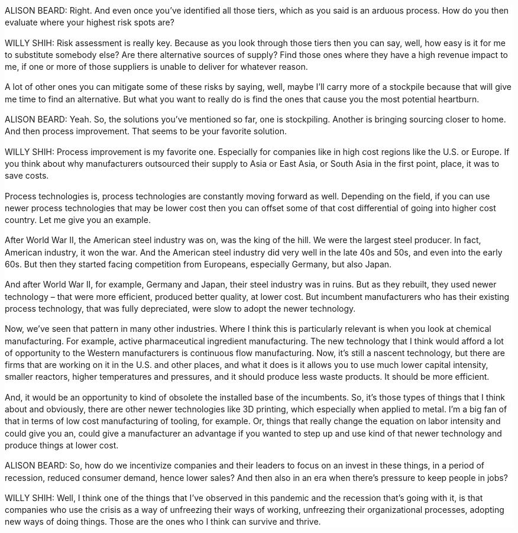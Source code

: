 ALISON BEARD:  Right.  And even once you’ve identified all those tiers, which as you said is an arduous process.  How do you then evaluate where your highest risk spots are?

WILLY SHIH:  Risk assessment is really key.  Because as you look through those tiers then you can say, well, how easy is it for me to substitute somebody else?  Are there alternative sources of supply?  Find those ones where they have a high revenue impact to me, if one or more of those suppliers is unable to deliver for whatever reason.

A lot of other ones you can mitigate some of these risks by saying, well, maybe I’ll carry more of a stockpile because that will give me time to find an alternative.  But what you want to really do is find the ones that cause you the most potential heartburn.

ALISON BEARD:  Yeah.  So, the solutions you’ve mentioned so far, one is stockpiling.  Another is bringing sourcing closer to home. And then process improvement.  That seems to be your favorite solution.

WILLY SHIH:  Process improvement is my favorite one.  Especially for companies like in high cost regions like the U.S. or Europe.  If you think about why manufacturers outsourced their supply to Asia or East Asia, or South Asia in the first point, place, it was to save costs.

Process technologies is, process technologies are constantly moving forward as well.  Depending on the field, if you can use newer process technologies that may be lower cost then you can offset some of that cost differential of going into higher cost country.  Let me give you an example.

After World War II, the American steel industry was on, was the king of the hill.  We were the largest steel producer.  In fact, American industry, it won the war.  And the American steel industry did very well in the late 40s and 50s, and even into the early 60s.  But then they started facing competition from Europeans, especially Germany, but also Japan.

And after World War II, for example, Germany and Japan, their steel industry was in ruins.  But as they rebuilt, they used newer technology – that were more efficient, produced better quality, at lower cost.  But incumbent manufacturers who has their existing process technology, that was fully depreciated, were slow to adopt the newer technology.

Now, we’ve seen that pattern in many other industries. Where I think this is particularly relevant is when you look at chemical manufacturing.  For example, active pharmaceutical ingredient manufacturing.  The new technology that I think would afford a lot of opportunity to the Western manufacturers is continuous flow manufacturing.  Now, it’s still a nascent technology, but there are firms that are working on it in the U.S. and other places, and what it does is it allows you to use much lower capital intensity, smaller reactors, higher temperatures and pressures, and it should produce less waste products.  It should be more efficient.

And, it would be an opportunity to kind of obsolete the installed base of the incumbents.  So, it’s those types of things that I think about and obviously, there are other newer technologies like 3D printing, which especially when applied to metal.  I’m a big fan of that in terms of low cost manufacturing of tooling, for example.  Or, things that really change the equation on labor intensity and could give you an, could give a manufacturer an advantage if you wanted to step up and use kind of that newer technology and produce things at lower cost.

ALISON BEARD:  So, how do we incentivize companies and their leaders to focus on an invest in these things, in a period of recession, reduced consumer demand, hence lower sales?  And then also in an era when there’s pressure to keep people in jobs?

WILLY SHIH:  Well, I think one of the things that I’ve observed in this pandemic and the recession that’s going with it, is that companies who use the crisis as a way of unfreezing their ways of working, unfreezing their organizational processes, adopting new ways of doing things.  Those are the ones who I think can survive and thrive.

